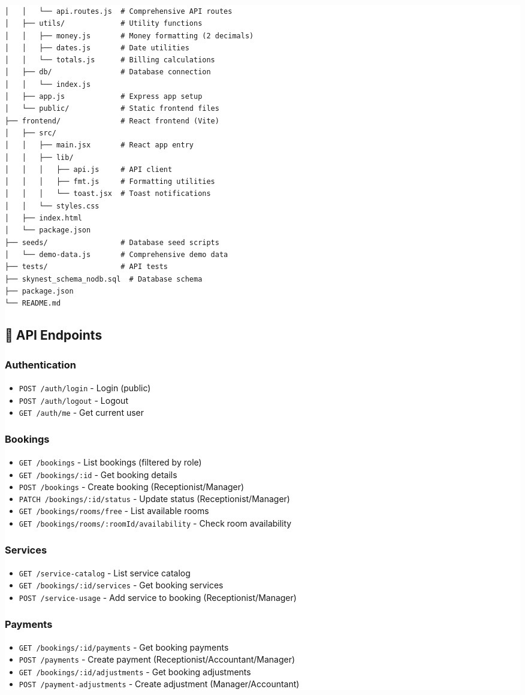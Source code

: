 ```
│   │   └── api.routes.js  # Comprehensive API routes
│   ├── utils/             # Utility functions
│   │   ├── money.js       # Money formatting (2 decimals)
│   │   ├── dates.js       # Date utilities
│   │   └── totals.js      # Billing calculations
│   ├── db/                # Database connection
│   │   └── index.js
│   ├── app.js             # Express app setup
│   └── public/            # Static frontend files
├── frontend/              # React frontend (Vite)
│   ├── src/
│   │   ├── main.jsx       # React app entry
│   │   ├── lib/
│   │   │   ├── api.js     # API client
│   │   │   ├── fmt.js     # Formatting utilities
│   │   │   └── toast.jsx  # Toast notifications
│   │   └── styles.css
│   ├── index.html
│   └── package.json
├── seeds/                 # Database seed scripts
│   └── demo-data.js       # Comprehensive demo data
├── tests/                 # API tests
├── skynest_schema_nodb.sql  # Database schema
├── package.json
└── README.md
```

## 🔌 API Endpoints

### Authentication
- `POST /auth/login` - Login (public)
- `POST /auth/logout` - Logout
- `GET /auth/me` - Get current user

### Bookings
- `GET /bookings` - List bookings (filtered by role)
- `GET /bookings/:id` - Get booking details
- `POST /bookings` - Create booking (Receptionist/Manager)
- `PATCH /bookings/:id/status` - Update status (Receptionist/Manager)
- `GET /bookings/rooms/free` - List available rooms
- `GET /bookings/rooms/:roomId/availability` - Check room availability

### Services
- `GET /service-catalog` - List service catalog
- `GET /bookings/:id/services` - Get booking services
- `POST /service-usage` - Add service to booking (Receptionist/Manager)

### Payments
- `GET /bookings/:id/payments` - Get booking payments
- `POST /payments` - Create payment (Receptionist/Accountant/Manager)
- `GET /bookings/:id/adjustments` - Get booking adjustments
- `POST /payment-adjustments` - Create adjustment (Manager/Accountant)
